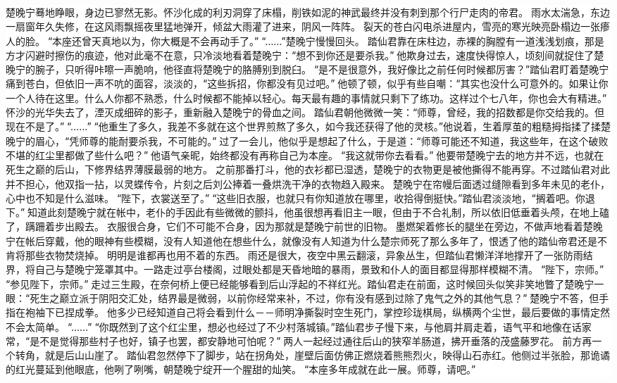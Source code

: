 楚晚宁蓦地睁眼，身边已寥然无影。怀沙化成的利刃洞穿了床榻，削铁如泥的神武最终并没有刺到那个行尸走肉的帝君。
雨水太湍急，东边一扇窗年久失修，在这风雨飘摇夜里猛地弹开，倾盆大雨灌了进来，阴风一阵阵。
裂天的苍白闪电杀进屋内，雪亮的寒光映亮卧榻边一张瘆人的脸。
“本座还曾天真地以为，你大概是不会再动手了。”
“……”楚晚宁慢慢回头。
踏仙君靠在床柱边，赤裸的胸膛有一道浅浅划痕，那是方才闪避时擦伤的痕迹，他对此毫不在意，只冷淡地看着楚晚宁：“想不到你还是要杀我。”
他欺身过去，速度快得惊人，顷刻间就捉住了楚晚宁的腕子，只听得咔嚓一声脆响，他径直将楚晚宁的胳膊别到脱臼。
“是不是很意外，我好像比之前任何时候都厉害？”踏仙君盯着楚晚宁痛到苍白，但依旧一声不吭的面容，淡淡的，“这些拆招，你都没有见过吧。”
他顿了顿，似乎有些自嘲：“其实也没什么可意外的。如果让你一个人待在这里。什么人你都不熟悉，什么时候都不能掉以轻心。每天最有趣的事情就只剩下了练功。这样过个七八年，你也会大有精进。”
怀沙的光华失去了，湮灭成细碎的影子，重新融入楚晚宁的骨血之间。
踏仙君朝他微微一笑：“师尊，曾经，我的招数都是你交给我的。但现在不是了。”
“……”
“他重生了多久，我差不多就在这个世界煎熬了多久，如今我还获得了他的灵核。”他说着，生着厚茧的粗糙拇指揉了揉楚晚宁的眉心，“凭师尊的能耐要杀我，不可能的。”
过了一会儿，他似乎是想起了什么，于是道：“师尊可能还不知道，我这些年，在这个破败不堪的红尘里都做了些什么吧？”
他语气亲昵，始终都没有再称自己为本座。
“我这就带你去看看。”
他要带楚晚宁去的地方并不远，也就在死生之巅的后山，下修界结界薄膜最弱的地方。
之前那番打斗，他的衣衫都已湿透，楚晚宁的衣物更是被他撕得不能再穿。不过踏仙君对此并不担心，他双指一拈，以灵蝶传令，片刻之后刘公捧着一叠烘洗干净的衣物趋入殿来。
楚晚宁在帘幔后面透过缝隙看到多年未见的老仆，心中也不知是什么滋味。
“陛下，衣裳送至了。”
“这些旧衣服，也就只有你知道放在哪里，收拾得倒挺快。”踏仙君淡淡地，“搁着吧。你退下。”
知道此刻楚晚宁就在帐中，老仆的手因此有些微微的颤抖，他虽很想再看旧主一眼，但由于不合礼制，所以依旧低垂着头颅，在地上磕了，蹒跚着步出殿去。
衣服很合身，它们不可能不合身，因为那就是楚晚宁前世的旧物。
墨燃架着修长的腿坐在旁边，不做声地看着楚晚宁在帐后穿戴，他的眼神有些模糊，没有人知道他在想些什么，就像没有人知道为什么楚宗师死了那么多年了，恨透了他的踏仙帝君还是不肯将那些衣物焚烧掉。
明明是谁都再也用不着的东西。
雨还是很大，夜空中黑云翻滚，异象丛生，但踏仙君懒洋洋地撑开了一张防雨结界，将自己与楚晚宁笼罩其中。一路走过亭台楼阁，过眼处都是天昏地暗的暴雨，景致和仆人的面目都显得那样模糊不清。
“陛下，宗师。”
“参见陛下，宗师。”
走过三生殿，在奈何桥上便已经能够看到后山浮起的不祥红光。踏仙君走在前面，这时候回头似笑非笑地瞥了楚晚宁一眼：“死生之巅立派于阴阳交汇处，结界最是微弱，以前你经常来补，不过，你有没有感到过除了鬼气之外的其他气息？”
楚晚宁不答，但手指在袍袖下已捏成拳。
他多少已经知道自己将会看到什么－－师明净撕裂时空生死门，掌控珍珑棋局，纵横两个尘世，最后要做的事情定然不会太简单。
“……”
“你既然到了这个红尘里，想必也经过了不少村落城镇。”踏仙君步子慢下来，与他肩并肩走着，语气平和地像在话家常，“是不是觉得那些村子也好，镇子也罢，都安静地可怕呢？”
两人一起经过通往后山的狭窄羊肠道，拂开垂落的茂盛藤罗花。
前方再一个转角，就是后山山崖了。
踏仙君忽然停下了脚步，站在拐角处，崖壁后面仿佛正燃烧着熊熊烈火，映得山石赤红。他侧过半张脸，那诡谲的红光蔓延到他眼底，他咧了咧嘴，朝楚晚宁绽开一个腥甜的灿笑。
“本座多年成就在此一展。师尊，请吧。”
